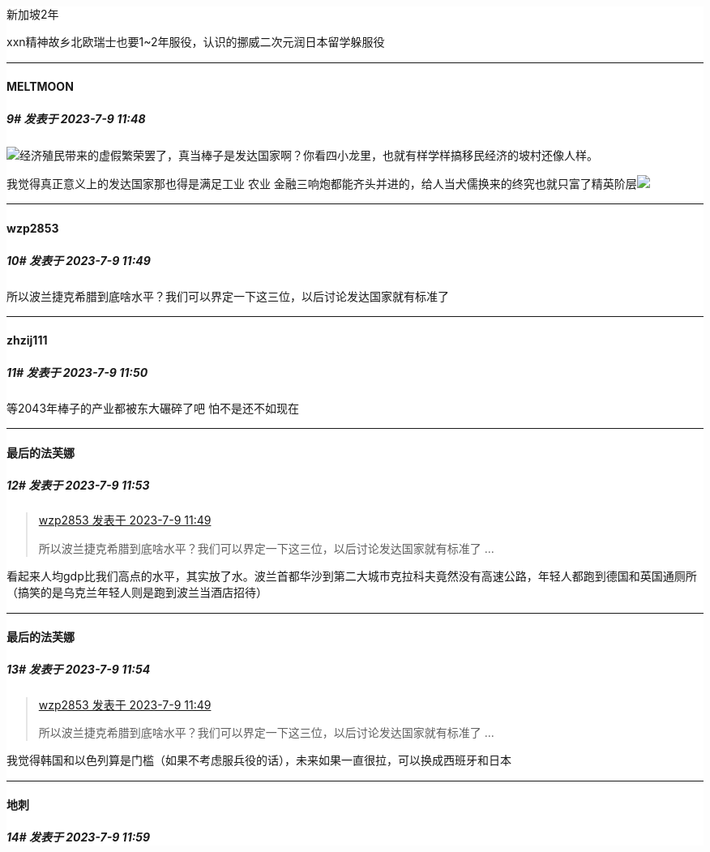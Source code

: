 新加坡2年

xxn精神故乡北欧瑞士也要1~2年服役，认识的挪威二次元润日本留学躲服役

*****

####  MELTMOON  
##### 9#       发表于 2023-7-9 11:48

<img src="https://static.saraba1st.com/image/smiley/face2017/067.png" referrerpolicy="no-referrer">经济殖民带来的虚假繁荣罢了，真当棒子是发达国家啊？你看四小龙里，也就有样学样搞移民经济的坡村还像人样。

我觉得真正意义上的发达国家那也得是满足工业 农业 金融三响炮都能齐头并进的，给人当犬儒换来的终究也就只富了精英阶层<img src="https://static.saraba1st.com/image/smiley/face2017/067.png" referrerpolicy="no-referrer">

*****

####  wzp2853  
##### 10#       发表于 2023-7-9 11:49

所以波兰捷克希腊到底啥水平？我们可以界定一下这三位，以后讨论发达国家就有标准了

*****

####  zhzij111  
##### 11#       发表于 2023-7-9 11:50

等2043年棒子的产业都被东大碾碎了吧 怕不是还不如现在

*****

####  最后的法芙娜  
##### 12#       发表于 2023-7-9 11:53

<blockquote><a href="httphttps://bbs.saraba1st.com/2b/forum.php?mod=redirect&amp;goto=findpost&amp;pid=61604283&amp;ptid=2143665" target="_blank">wzp2853 发表于 2023-7-9 11:49</a>

所以波兰捷克希腊到底啥水平？我们可以界定一下这三位，以后讨论发达国家就有标准了 ...</blockquote>
看起来人均gdp比我们高点的水平，其实放了水。波兰首都华沙到第二大城市克拉科夫竟然没有高速公路，年轻人都跑到德国和英国通厕所（搞笑的是乌克兰年轻人则是跑到波兰当酒店招待）

*****

####  最后的法芙娜  
##### 13#       发表于 2023-7-9 11:54

<blockquote><a href="httphttps://bbs.saraba1st.com/2b/forum.php?mod=redirect&amp;goto=findpost&amp;pid=61604283&amp;ptid=2143665" target="_blank">wzp2853 发表于 2023-7-9 11:49</a>

所以波兰捷克希腊到底啥水平？我们可以界定一下这三位，以后讨论发达国家就有标准了 ...</blockquote>
我觉得韩国和以色列算是门槛（如果不考虑服兵役的话），未来如果一直很拉，可以换成西班牙和日本

*****

####  地刺  
##### 14#       发表于 2023-7-9 11:59
